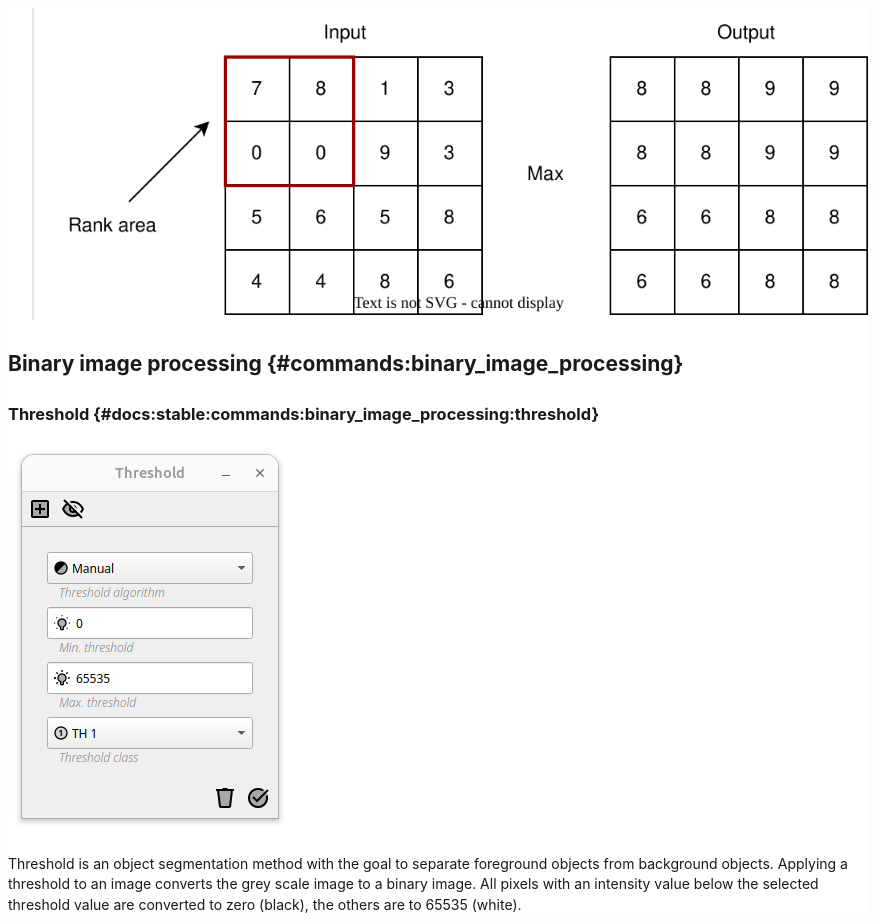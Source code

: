 > <a href="{{ site.baseurl }}/images/commands/rank-filter.drawio.svg" data-lightbox="image">![](../images/commands/rank-filter.drawio.svg)
</a>

## Binary image processing {#commands:binary_image_processing}

### Threshold {#docs:stable:commands:binary_image_processing:threshold}

<a href="{{ site.baseurl }}/images/commands/threshold-screenshot.png" data-lightbox="image">![](../images/commands/threshold-screenshot.png)
</a>


Threshold is an object segmentation method with the goal to separate foreground objects from background objects.
Applying a threshold to an image converts the grey scale image to a binary image.
All pixels with an intensity value below the selected threshold value are converted to zero (black), the others are to 65535 (white).
